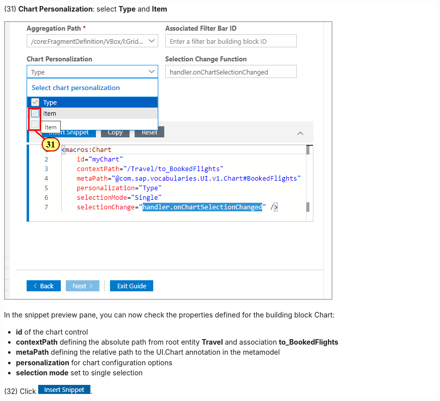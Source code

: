 (31) **Chart Personalization**: select **Type** and **Item**

![](./images/image49.png)

In the snippet preview pane, you can now check the properties defined for the building block Chart:

- **id** of the chart control
- **contextPath** defining the absolute path from root entity **Travel** and association **to_BookedFlights**
- **metaPath** defining the relative path to the UI.Chart annotation in the metamodel
- **personalization** for chart configuration options
- **selection mode** set to single selection

(32) Click ![](./images/image52.png).
